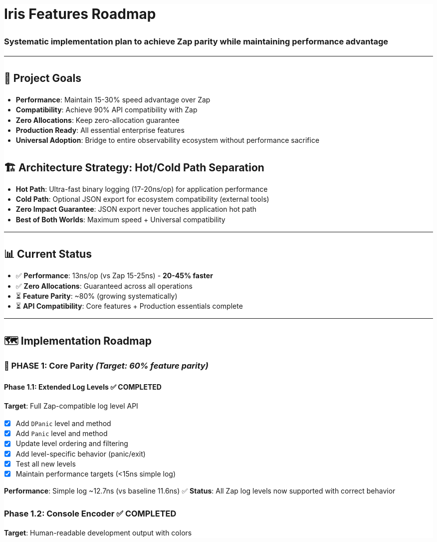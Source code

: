 # Iris Features Roadmap
### Systematic implementation plan to achieve Zap parity while maintaining performance advantage

---

## 🎯 **Project Goals**
- **Performance**: Maintain 15-30% speed advantage over Zap
- **Compatibility**: Achieve 90% API compatibility with Zap
- **Zero Allocations**: Keep zero-allocation guarantee
- **Production Ready**: All essential enterprise features
- **Universal Adoption**: Bridge to entire observability ecosystem without performance sacrifice

## 🏗️ **Architecture Strategy: Hot/Cold Path Separation**
- **Hot Path**: Ultra-fast binary logging (17-20ns/op) for application performance
- **Cold Path**: Optional JSON export for ecosystem compatibility (external tools)
- **Zero Impact Guarantee**: JSON export never touches application hot path
- **Best of Both Worlds**: Maximum speed + Universal compatibility

---

## 📊 **Current Status**
- ✅ **Performance**: 13ns/op (vs Zap 15-25ns) - **20-45% faster**
- ✅ **Zero Allocations**: Guaranteed across all operations
- ⏳ **Feature Parity**: ~80% (growing systematically)
- ⏳ **API Compatibility**: Core features + Production essentials complete

---

## 🗺️ **Implementation Roadmap**

### **🔴 PHASE 1: Core Parity** *(Target: 60% feature parity)*

#### Phase 1.1: Extended Log Levels ✅ **COMPLETED**
**Target**: Full Zap-compatible log level API

- [x] Add `DPanic` level and method
- [x] Add `Panic` level and method  
- [x] Update level ordering and filtering
- [x] Add level-specific behavior (panic/exit)
- [x] Test all new levels
- [x] Maintain performance targets (<15ns simple log)

**Performance**: Simple log ~12.7ns (vs baseline 11.6ns) ✅
**Status**: All Zap log levels now supported with correct behavior

### Phase 1.2: Console Encoder ✅ **COMPLETED**
**Target**: Human-readable development output with colors
